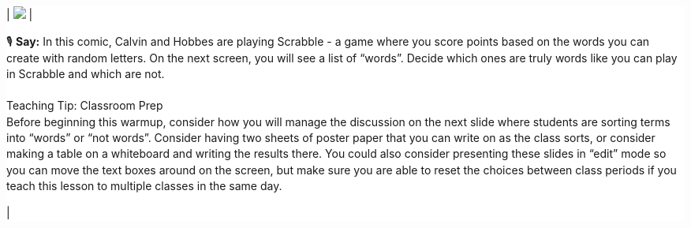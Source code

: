 | ![](https://dancodedotorg.github.io/testing-slides/1FFfEhrNW-oNuq5dAk-yYxT6cxuPYxz19QdXr97T1PiI/slide3.png)  | <p>🎙️ <strong>Say:</strong> In this comic, Calvin and Hobbes are playing Scrabble - a game where you score points based on the words you can create with random letters. On the next screen, you will see a list of “words”. Decide which ones are truly words like you can play in Scrabble and which are not.<br><br>Teaching Tip: Classroom Prep<br>Before beginning this warmup, consider how you will manage the discussion on the next slide where students are sorting terms into “words” or “not words”. Consider having two sheets of poster paper that you can write on as the class sorts, or consider making a table on a whiteboard and writing the results there. You could also consider presenting these slides in “edit” mode so you can move the text boxes around on the screen, but make sure you are able to reset the choices between class periods if you teach this lesson to multiple classes in the same day.<br></p>                                                                                                                                                                                                                                                                                                                                                                                                                                                                                                                                                                                                                                                                                                                                                                                                                                                                                                                                                                                                                                                                                                                                                                                                                                                                                                                                                                                                                                                                                                                                                                                                                                                                                                                                                                                                                                                                                                                                                                                                                                                                                                                                                                                                                                                                                                                                                                                                                                                                                                                                                                                                                                                                                                                                                                                                                                                                                                                                                                                                                                                                                                                                                                                                                                                                                                                                                                                                                                                                                                                                                                                                                                                                                                                                                                                                                                                                                                                                                                                                                                                                                                                                                                                                                                                                                                                         |